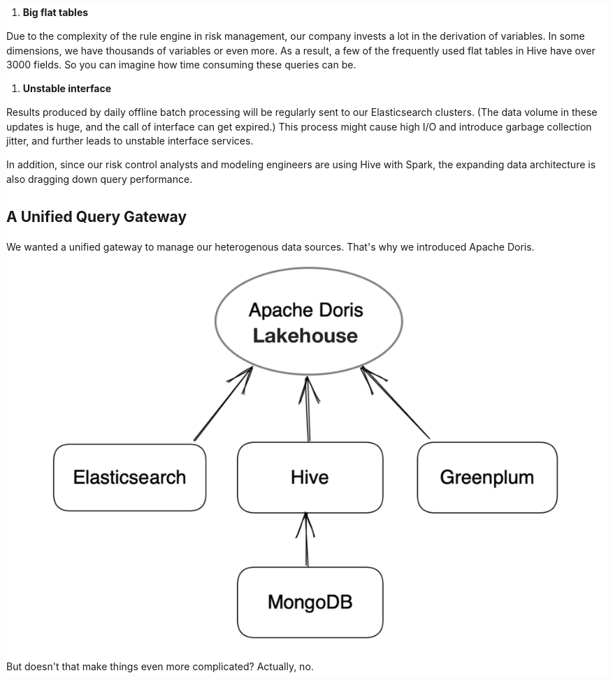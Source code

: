 1. **Big flat tables**

Due to the complexity of the rule engine in risk management, our company invests a lot in the derivation of variables. In some dimensions, we have thousands of variables or even more. As a result, a few of the frequently used flat tables in Hive have over 3000 fields. So you can imagine how time consuming these queries can be.

1. **Unstable interface**

Results produced by daily offline batch processing will be regularly sent to our Elasticsearch clusters. (The data volume in these updates is huge, and the call of interface can get expired.) This process might cause high I/O and introduce garbage collection jitter, and further leads to unstable interface services. 

In addition, since our risk control analysts and modeling engineers are using Hive with Spark, the expanding data architecture is also dragging down query performance.

## A Unified Query Gateway

We wanted a unified gateway to manage our heterogenous data sources. That's why we introduced Apache Doris.

![](../static/images/RDM_3.png)

But doesn't that make things even more complicated? Actually, no.
